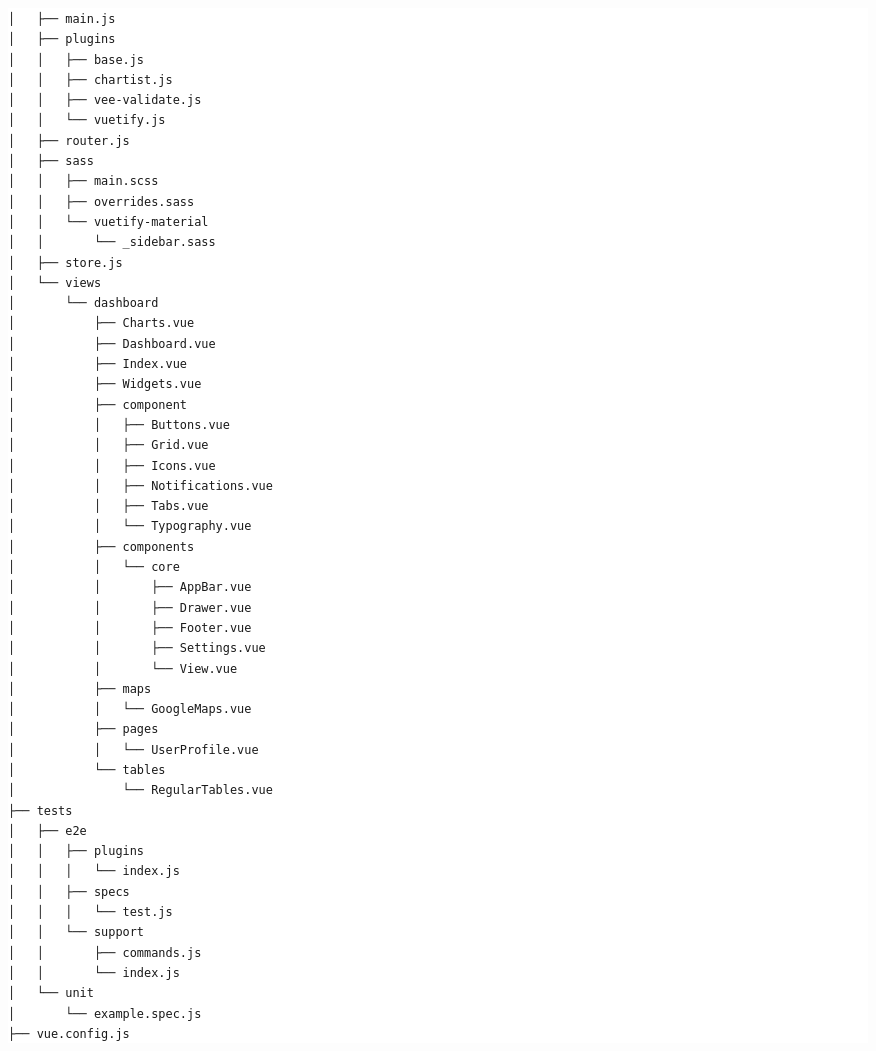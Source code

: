 ```
│   ├── main.js
│   ├── plugins
│   │   ├── base.js
│   │   ├── chartist.js
│   │   ├── vee-validate.js
│   │   └── vuetify.js
│   ├── router.js
│   ├── sass
│   │   ├── main.scss
│   │   ├── overrides.sass
│   │   └── vuetify-material
│   │       └── _sidebar.sass
│   ├── store.js
│   └── views
│       └── dashboard
│           ├── Charts.vue
│           ├── Dashboard.vue
│           ├── Index.vue
│           ├── Widgets.vue
│           ├── component
│           │   ├── Buttons.vue
│           │   ├── Grid.vue
│           │   ├── Icons.vue
│           │   ├── Notifications.vue
│           │   ├── Tabs.vue
│           │   └── Typography.vue
│           ├── components
│           │   └── core
│           │       ├── AppBar.vue
│           │       ├── Drawer.vue
│           │       ├── Footer.vue
│           │       ├── Settings.vue
│           │       └── View.vue
│           ├── maps
│           │   └── GoogleMaps.vue
│           ├── pages
│           │   └── UserProfile.vue
│           └── tables
│               └── RegularTables.vue
├── tests
│   ├── e2e
│   │   ├── plugins
│   │   │   └── index.js
│   │   ├── specs
│   │   │   └── test.js
│   │   └── support
│   │       ├── commands.js
│   │       └── index.js
│   └── unit
│       └── example.spec.js
├── vue.config.js
```
